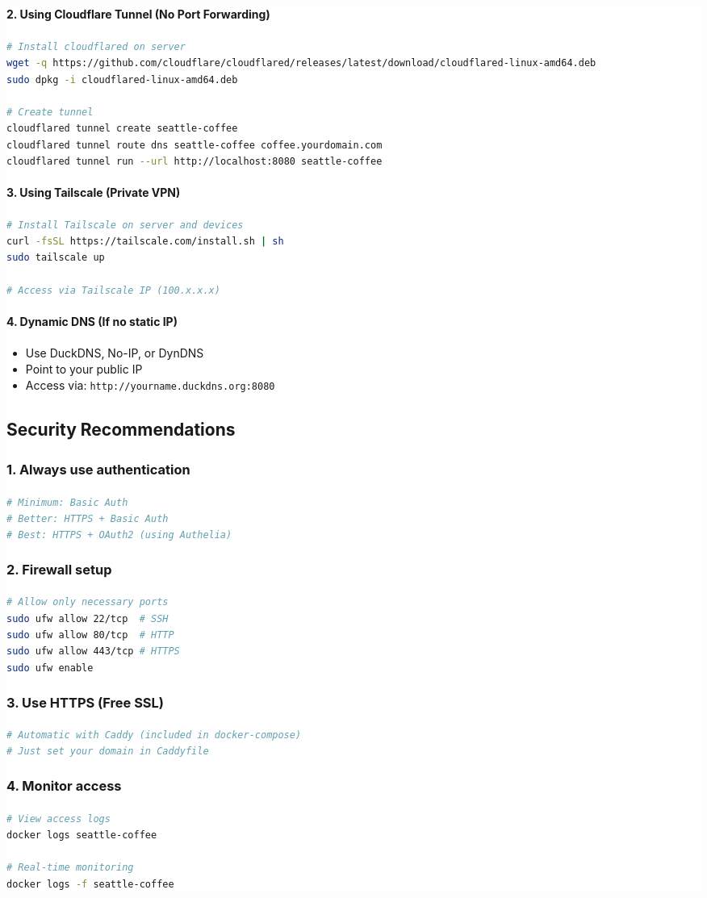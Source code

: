 #### 2. **Using Cloudflare Tunnel (No Port Forwarding)**
```bash
# Install cloudflared on server
wget -q https://github.com/cloudflare/cloudflared/releases/latest/download/cloudflared-linux-amd64.deb
sudo dpkg -i cloudflared-linux-amd64.deb

# Create tunnel
cloudflared tunnel create seattle-coffee
cloudflared tunnel route dns seattle-coffee coffee.yourdomain.com
cloudflared tunnel run --url http://localhost:8080 seattle-coffee
```

#### 3. **Using Tailscale (Private VPN)**
```bash
# Install Tailscale on server and devices
curl -fsSL https://tailscale.com/install.sh | sh
sudo tailscale up

# Access via Tailscale IP (100.x.x.x)
```

#### 4. **Dynamic DNS (If no static IP)**
- Use DuckDNS, No-IP, or DynDNS
- Point to your public IP
- Access via: `http://yourname.duckdns.org:8080`

## Security Recommendations

### 1. **Always use authentication**
```bash
# Minimum: Basic Auth
# Better: HTTPS + Basic Auth
# Best: HTTPS + OAuth2 (using Authelia)
```

### 2. **Firewall setup**
```bash
# Allow only necessary ports
sudo ufw allow 22/tcp  # SSH
sudo ufw allow 80/tcp  # HTTP
sudo ufw allow 443/tcp # HTTPS
sudo ufw enable
```

### 3. **Use HTTPS (Free SSL)**
```bash
# Automatic with Caddy (included in docker-compose)
# Just set your domain in Caddyfile
```

### 4. **Monitor access**
```bash
# View access logs
docker logs seattle-coffee

# Real-time monitoring
docker logs -f seattle-coffee
```
